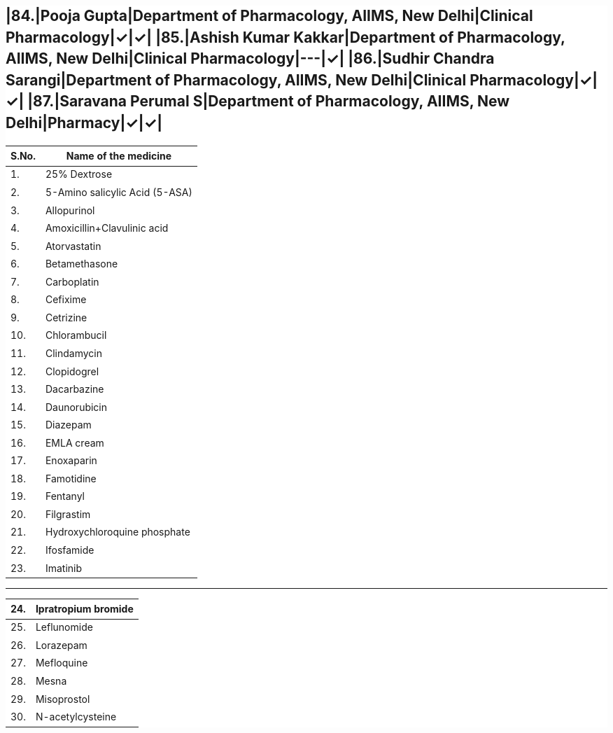 |84.|Pooja Gupta|Department of Pharmacology, AIIMS, New Delhi|Clinical Pharmacology|✓|✓|
|85.|Ashish Kumar Kakkar|Department of Pharmacology, AIIMS, New Delhi|Clinical Pharmacology|---|✓|
|86.|Sudhir Chandra Sarangi|Department of Pharmacology, AIIMS, New Delhi|Clinical Pharmacology|✓|✓|
|87.|Saravana Perumal S|Department of Pharmacology, AIIMS, New Delhi|Pharmacy|✓|✓|
---
|S.No.|Name of the medicine|
|---|---|
|1.|25% Dextrose|
|2.|5-Amino salicylic Acid (5-ASA)|
|3.|Allopurinol|
|4.|Amoxicillin+Clavulinic acid|
|5.|Atorvastatin|
|6.|Betamethasone|
|7.|Carboplatin|
|8.|Cefixime|
|9.|Cetrizine|
|10.|Chlorambucil|
|11.|Clindamycin|
|12.|Clopidogrel|
|13.|Dacarbazine|
|14.|Daunorubicin|
|15.|Diazepam|
|16.|EMLA cream|
|17.|Enoxaparin|
|18.|Famotidine|
|19.|Fentanyl|
|20.|Filgrastim|
|21.|Hydroxychloroquine phosphate|
|22.|Ifosfamide|
|23.|Imatinib|
---
|24.|Ipratropium bromide|
|---|---|
|25.|Leflunomide|
|26.|Lorazepam|
|27.|Mefloquine|
|28.|Mesna|
|29.|Misoprostol|
|30.|N-acetylcysteine|